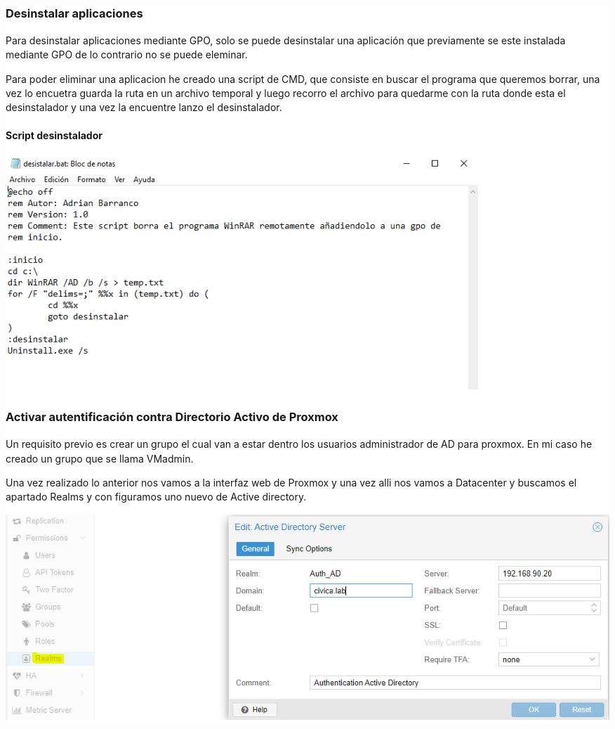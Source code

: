 ### Desinstalar aplicaciones

Para desinstalar aplicaciones mediante GPO, solo se puede desinstalar una aplicación que previamente se este instalada mediante GPO de lo contrario no se puede eleminar.

Para poder eliminar una aplicacion he creado una script de CMD, que consiste en buscar el programa que queremos borrar, una vez lo encuetra guarda la ruta en un archivo temporal y luego recorro el archivo para quedarme con la ruta donde esta el desinstalador y una vez la encuentre lanzo el desinstalador.

#### Script desinstalador

![Esta imagen corresponde al script que desinstala un programa](./assets/GPO/desistalar-aplicaciones.png)

### Activar autentificación contra Directorio Activo de Proxmox

Un requisito previo es crear un grupo el cual van a estar dentro los usuarios administrador de AD para proxmox. En mi caso he creado un grupo que se llama VMadmin.

Una vez realizado lo anterior nos vamos a la interfaz web de Proxmox y una vez alli nos vamos a Datacenter y buscamos el apartado Realms y con figuramos uno nuevo de Active directory.

![Esta imagen corresponde a la configuracion de realms de AD](./assets/GPO/Config-auth-ad.PNG)
